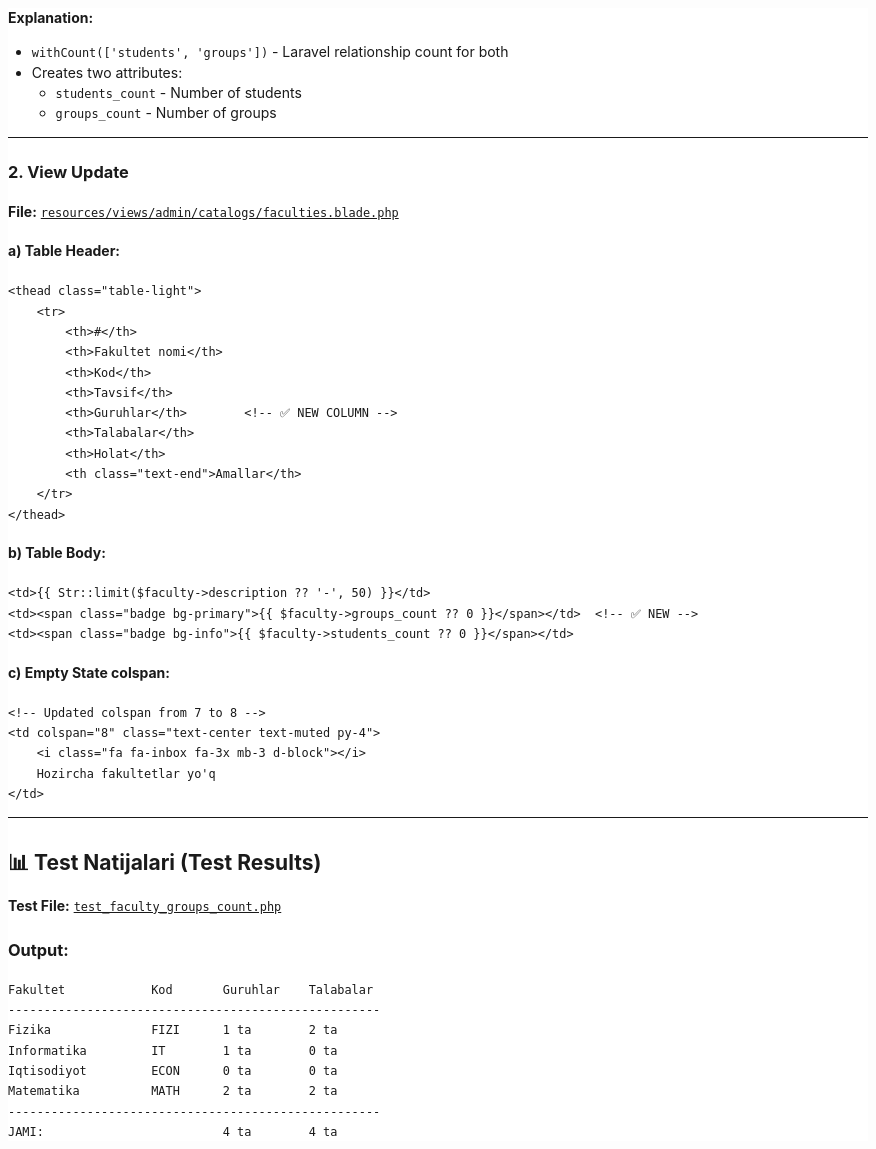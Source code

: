 **Explanation:**
- `withCount(['students', 'groups'])` - Laravel relationship count for both
- Creates two attributes:
  - `students_count` - Number of students
  - `groups_count` - Number of groups

---

### 2. View Update

**File:** [`resources/views/admin/catalogs/faculties.blade.php`](c:\xampp\htdocs\amaliyot\resources\views\admin\catalogs\faculties.blade.php)

#### a) Table Header:
```blade
<thead class="table-light">
    <tr>
        <th>#</th>
        <th>Fakultet nomi</th>
        <th>Kod</th>
        <th>Tavsif</th>
        <th>Guruhlar</th>        <!-- ✅ NEW COLUMN -->
        <th>Talabalar</th>
        <th>Holat</th>
        <th class="text-end">Amallar</th>
    </tr>
</thead>
```

#### b) Table Body:
```blade
<td>{{ Str::limit($faculty->description ?? '-', 50) }}</td>
<td><span class="badge bg-primary">{{ $faculty->groups_count ?? 0 }}</span></td>  <!-- ✅ NEW -->
<td><span class="badge bg-info">{{ $faculty->students_count ?? 0 }}</span></td>
```

#### c) Empty State colspan:
```blade
<!-- Updated colspan from 7 to 8 -->
<td colspan="8" class="text-center text-muted py-4">
    <i class="fa fa-inbox fa-3x mb-3 d-block"></i>
    Hozircha fakultetlar yo'q
</td>
```

---

## 📊 Test Natijalari (Test Results)

**Test File:** [`test_faculty_groups_count.php`](c:\xampp\htdocs\amaliyot\test_faculty_groups_count.php)

### Output:
```
Fakultet            Kod       Guruhlar    Talabalar
----------------------------------------------------
Fizika              FIZI      1 ta        2 ta
Informatika         IT        1 ta        0 ta
Iqtisodiyot         ECON      0 ta        0 ta
Matematika          MATH      2 ta        2 ta
----------------------------------------------------
JAMI:                         4 ta        4 ta
```
